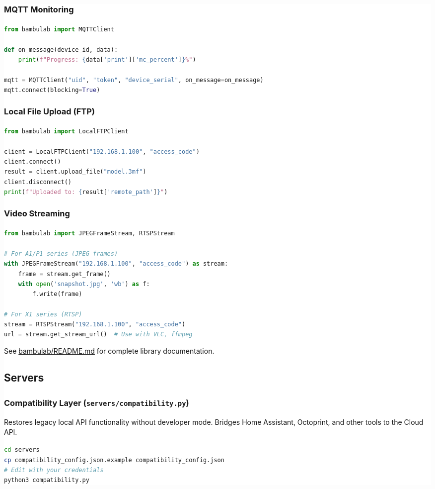### MQTT Monitoring

```python
from bambulab import MQTTClient

def on_message(device_id, data):
    print(f"Progress: {data['print']['mc_percent']}%")

mqtt = MQTTClient("uid", "token", "device_serial", on_message=on_message)
mqtt.connect(blocking=True)
```

### Local File Upload (FTP)

```python
from bambulab import LocalFTPClient

client = LocalFTPClient("192.168.1.100", "access_code")
client.connect()
result = client.upload_file("model.3mf")
client.disconnect()
print(f"Uploaded to: {result['remote_path']}")
```

### Video Streaming

```python
from bambulab import JPEGFrameStream, RTSPStream

# For A1/P1 series (JPEG frames)
with JPEGFrameStream("192.168.1.100", "access_code") as stream:
    frame = stream.get_frame()
    with open('snapshot.jpg', 'wb') as f:
        f.write(frame)

# For X1 series (RTSP)
stream = RTSPStream("192.168.1.100", "access_code")
url = stream.get_stream_url()  # Use with VLC, ffmpeg
```

See [bambulab/README.md](bambulab/README.md) for complete library documentation.

## Servers

### Compatibility Layer (`servers/compatibility.py`)

Restores legacy local API functionality without developer mode. Bridges Home Assistant, Octoprint, and other tools to the Cloud API.

```bash
cd servers
cp compatibility_config.json.example compatibility_config.json
# Edit with your credentials
python3 compatibility.py
```
